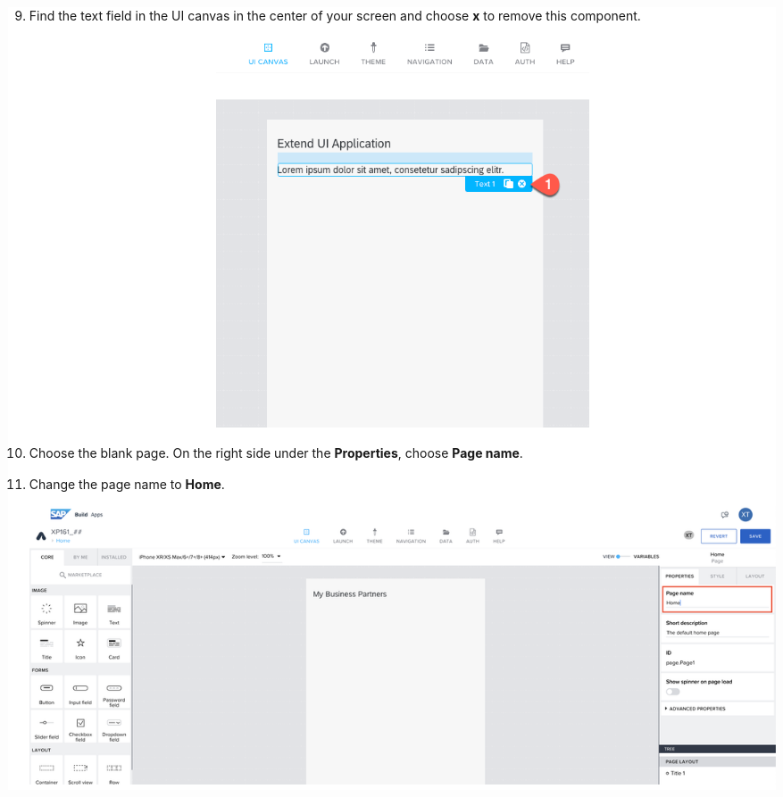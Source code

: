 9. Find the text field in the UI canvas in the center of your screen and choose **x** to remove this component.

    <p align="center"><img src="./images/ex1_step2_9.png" width="50%" /></p>

10. Choose the blank page. On the right side under the **Properties**, choose **Page name**.

11. Change the page name to **Home**.

    <p align="center"><img src="./images/ex1_step2_11.png" width="100%" /></p>
